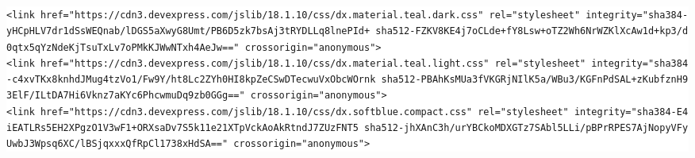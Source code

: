     <link href="https://cdn3.devexpress.com/jslib/18.1.10/css/dx.material.teal.dark.css" rel="stylesheet" integrity="sha384-yHCpHLV7dr1dSsWEQnab/lDGS5aXwyG8Umt/PB6D5zk7bsAj3tRYDLLq8lnePId+ sha512-FZKV8KE4j7oCLde+fY8Lsw+oTZ2Wh6NrWZKlXcAw1d+kp3/d0qtx5qYzNdeKjTsuTxLv7oPMkKJWwNTxh4AeJw==" crossorigin="anonymous">
    <link href="https://cdn3.devexpress.com/jslib/18.1.10/css/dx.material.teal.light.css" rel="stylesheet" integrity="sha384-c4xvTKx8knhdJMug4tzVo1/Fw9Y/ht8Lc2ZYh0HI8kpZeCSwDTecwuVxObcWOrnk sha512-PBAhKsMUa3fVKGRjNIlK5a/WBu3/KGFnPdSAL+zKubfznH93ElF/ILtDA7Hi6Vknz7aKYc6PhcwmuDq9zb0GGg==" crossorigin="anonymous">
    <link href="https://cdn3.devexpress.com/jslib/18.1.10/css/dx.softblue.compact.css" rel="stylesheet" integrity="sha384-E4iEATLRs5EH2XPgzO1V3wF1+ORXsaDv7S5k11e21XTpVckAoAkRtndJ7ZUzFNT5 sha512-jhXAnC3h/urYBCkoMDXGTz7SAbl5LLi/pBPrRPES7AjNopyVFyUwbJ3Wpsq6XC/lBSjqxxxQfRpCl1738xHdSA==" crossorigin="anonymous">
